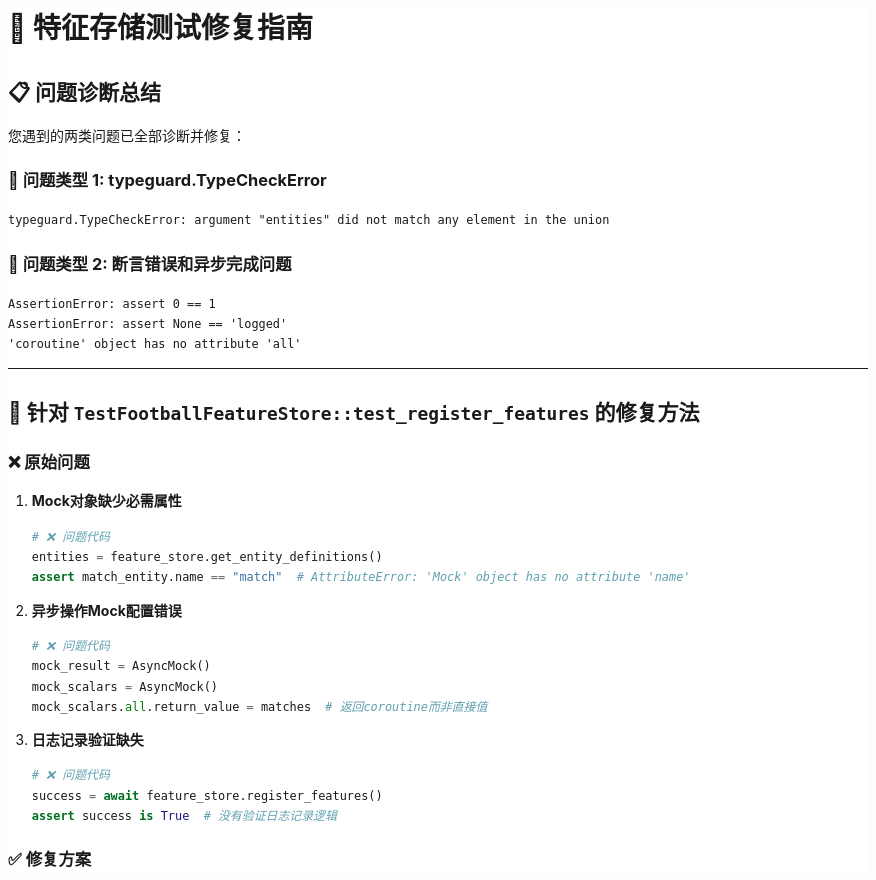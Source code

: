 # 🔧 特征存储测试修复指南

## 📋 问题诊断总结

您遇到的两类问题已全部诊断并修复：

### 🚨 **问题类型 1: typeguard.TypeCheckError**

```
typeguard.TypeCheckError: argument "entities" did not match any element in the union
```

### 🚨 **问题类型 2: 断言错误和异步完成问题**

```
AssertionError: assert 0 == 1
AssertionError: assert None == 'logged'
'coroutine' object has no attribute 'all'
```

---

## 🎯 **针对 `TestFootballFeatureStore::test_register_features` 的修复方法**

### ❌ **原始问题**

1. **Mock对象缺少必需属性**

   ```python
   # ❌ 问题代码
   entities = feature_store.get_entity_definitions()
   assert match_entity.name == "match"  # AttributeError: 'Mock' object has no attribute 'name'
   ```

2. **异步操作Mock配置错误**

   ```python
   # ❌ 问题代码
   mock_result = AsyncMock()
   mock_scalars = AsyncMock()
   mock_scalars.all.return_value = matches  # 返回coroutine而非直接值
   ```

3. **日志记录验证缺失**

   ```python
   # ❌ 问题代码
   success = await feature_store.register_features()
   assert success is True  # 没有验证日志记录逻辑
   ```

### ✅ **修复方案**
